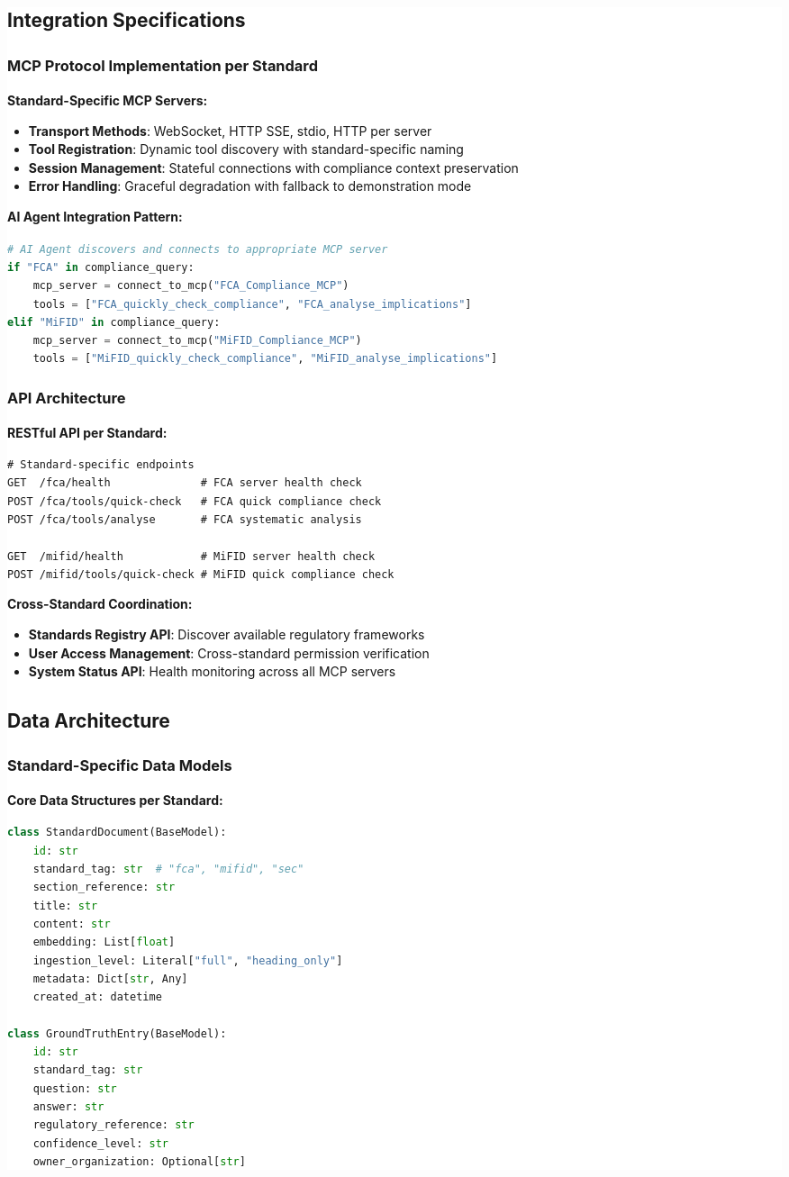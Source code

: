 ## Integration Specifications

### MCP Protocol Implementation per Standard

**Standard-Specific MCP Servers:**
- **Transport Methods**: WebSocket, HTTP SSE, stdio, HTTP per server
- **Tool Registration**: Dynamic tool discovery with standard-specific naming
- **Session Management**: Stateful connections with compliance context preservation
- **Error Handling**: Graceful degradation with fallback to demonstration mode

**AI Agent Integration Pattern:**
```python
# AI Agent discovers and connects to appropriate MCP server
if "FCA" in compliance_query:
    mcp_server = connect_to_mcp("FCA_Compliance_MCP")
    tools = ["FCA_quickly_check_compliance", "FCA_analyse_implications"]
elif "MiFID" in compliance_query:
    mcp_server = connect_to_mcp("MiFID_Compliance_MCP") 
    tools = ["MiFID_quickly_check_compliance", "MiFID_analyse_implications"]
```

### API Architecture

**RESTful API per Standard:**
```
# Standard-specific endpoints
GET  /fca/health              # FCA server health check
POST /fca/tools/quick-check   # FCA quick compliance check
POST /fca/tools/analyse       # FCA systematic analysis

GET  /mifid/health            # MiFID server health check  
POST /mifid/tools/quick-check # MiFID quick compliance check
```

**Cross-Standard Coordination:**
- **Standards Registry API**: Discover available regulatory frameworks
- **User Access Management**: Cross-standard permission verification
- **System Status API**: Health monitoring across all MCP servers

## Data Architecture

### Standard-Specific Data Models

**Core Data Structures per Standard:**

```python
class StandardDocument(BaseModel):
    id: str
    standard_tag: str  # "fca", "mifid", "sec"
    section_reference: str
    title: str
    content: str
    embedding: List[float]
    ingestion_level: Literal["full", "heading_only"]
    metadata: Dict[str, Any]
    created_at: datetime

class GroundTruthEntry(BaseModel):
    id: str
    standard_tag: str
    question: str
    answer: str
    regulatory_reference: str
    confidence_level: str
    owner_organization: Optional[str]
```